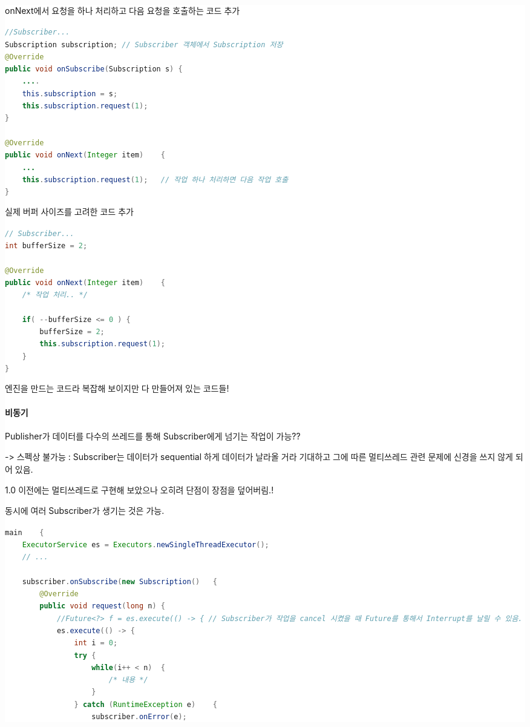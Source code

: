 ```java
```

onNext에서 요청을 하나 처리하고 다음 요청을 호출하는 코드 추가

```java
//Subscriber...
Subscription subscription; // Subscriber 객체에서 Subscription 저장
@Override
public void onSubscribe(Subscription s)	{
	....
    this.subscription = s;
    this.subscription.request(1);
}

@Override
public void onNext(Integer item)	{
    ...
    this.subscription.request(1);	// 작업 하나 처리하면 다음 작업 호출
}
```

실제 버퍼 사이즈를 고려한 코드 추가

```java
// Subscriber... 
int bufferSize = 2;

@Override
public void onNext(Integer item)	{
    /* 작업 처리.. */
    
    if( --bufferSize <= 0 )	{
        bufferSize = 2;
        this.subscription.request(1);
    }
}
```

엔진을 만드는 코드라 복잡해 보이지만 다 만들어져 있는 코드들!

#### 비동기

Publisher가 데이터를 다수의 쓰레드를 통해 Subscriber에게 넘기는 작업이 가능??

-> 스펙상 불가능 : Subscriber는 데이터가 sequential 하게 데이터가 날라올 거라 기대하고 그에 따른 멀티쓰레드 관련 문제에 신경을 쓰지 않게 되어 있음.

1.0 이전에는 멀티쓰레드로 구현해 보았으나 오히려 단점이 장점을 덮어버림.!

동시에 여러 Subscriber가 생기는 것은 가능.

```java
main	{
    ExecutorService es = Executors.newSingleThreadExecutor();
    // ...
    
    subscriber.onSubscribe(new Subscription()	{
    	@Override
        public void request(long n)	{
            //Future<?> f = es.execute(() -> { // Subscriber가 작업을 cancel 시켰을 때 Future를 통해서 Interrupt를 날릴 수 있음.
            es.execute(() -> {
                int i = 0;
                try	{
                    while(i++ < n)	{
                    	/* 내용 */
                    }
                } catch (RuntimeException e)	{
                    subscriber.onError(e);
```